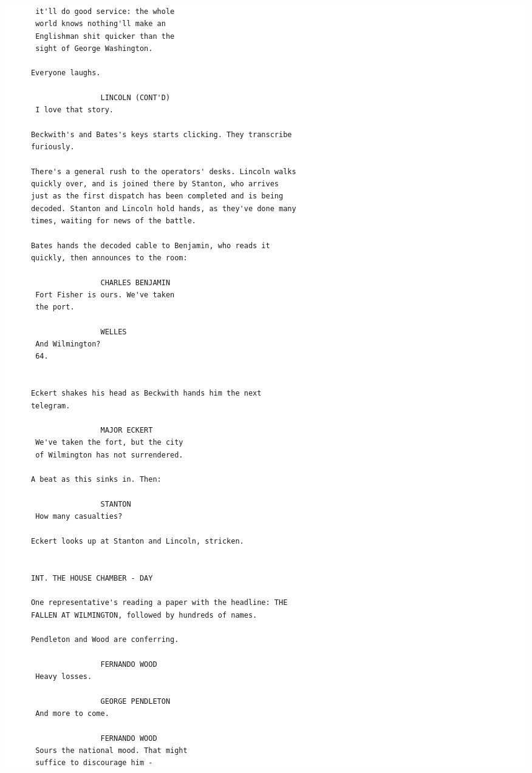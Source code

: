            it'll do good service: the whole
           world knows nothing'll make an
           Englishman shit quicker than the
           sight of George Washington.
                         
          Everyone laughs.
                         
                          LINCOLN (CONT'D)
           I love that story.
                         
          Beckwith's and Bates's keys starts clicking. They transcribe
          furiously.
                         
          There's a general rush to the operators' desks. Lincoln walks
          quickly over, and is joined there by Stanton, who arrives
          just as the first dispatch has been completed and is being
          decoded. Stanton and Lincoln hold hands, as they've done many
          times, waiting for news of the battle.
                         
          Bates hands the decoded cable to Benjamin, who reads it
          quickly, then announces to the room:
                         
                          CHARLES BENJAMIN
           Fort Fisher is ours. We've taken
           the port.
                         
                          WELLES
           And Wilmington?
           64.
                         
                         
          Eckert shakes his head as Beckwith hands him the next
          telegram.
                         
                          MAJOR ECKERT
           We've taken the fort, but the city
           of Wilmington has not surrendered.
                         
          A beat as this sinks in. Then:
                         
                          STANTON
           How many casualties?
                         
          Eckert looks up at Stanton and Lincoln, stricken.
                         
                         
          INT. THE HOUSE CHAMBER - DAY
                         
          One representative's reading a paper with the headline: THE
          FALLEN AT WILMINGTON, followed by hundreds of names.
                         
          Pendleton and Wood are conferring.
                         
                          FERNANDO WOOD
           Heavy losses.
                         
                          GEORGE PENDLETON
           And more to come.
                         
                          FERNANDO WOOD
           Sours the national mood. That might
           suffice to discourage him -
                         
